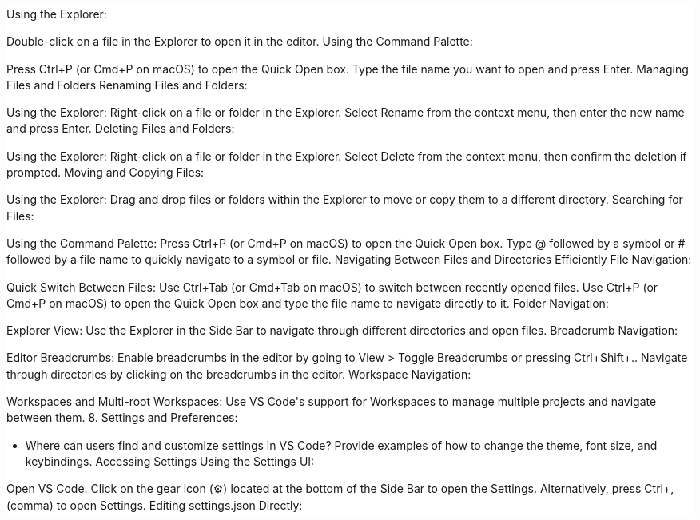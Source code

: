 Using the Explorer:

Double-click on a file in the Explorer to open it in the editor.
Using the Command Palette:

Press Ctrl+P (or Cmd+P on macOS) to open the Quick Open box.
Type the file name you want to open and press Enter.
Managing Files and Folders
Renaming Files and Folders:

Using the Explorer:
Right-click on a file or folder in the Explorer.
Select Rename from the context menu, then enter the new name and press Enter.
Deleting Files and Folders:

Using the Explorer:
Right-click on a file or folder in the Explorer.
Select Delete from the context menu, then confirm the deletion if prompted.
Moving and Copying Files:

Using the Explorer:
Drag and drop files or folders within the Explorer to move or copy them to a different directory.
Searching for Files:

Using the Command Palette:
Press Ctrl+P (or Cmd+P on macOS) to open the Quick Open box.
Type @ followed by a symbol or # followed by a file name to quickly navigate to a symbol or file.
Navigating Between Files and Directories Efficiently
File Navigation:

Quick Switch Between Files:
Use Ctrl+Tab (or Cmd+Tab on macOS) to switch between recently opened files.
Use Ctrl+P (or Cmd+P on macOS) to open the Quick Open box and type the file name to navigate directly to it.
Folder Navigation:

Explorer View:
Use the Explorer in the Side Bar to navigate through different directories and open files.
Breadcrumb Navigation:

Editor Breadcrumbs:
Enable breadcrumbs in the editor by going to View > Toggle Breadcrumbs or pressing Ctrl+Shift+..
Navigate through directories by clicking on the breadcrumbs in the editor.
Workspace Navigation:

Workspaces and Multi-root Workspaces:
Use VS Code's support for Workspaces to manage multiple projects and navigate between them.
8. Settings and Preferences:
   - Where can users find and customize settings in VS Code? Provide examples of how to change the theme, font size, and keybindings.
Accessing Settings
Using the Settings UI:

Open VS Code.
Click on the gear icon (⚙️) located at the bottom of the Side Bar to open the Settings.
Alternatively, press Ctrl+, (comma) to open Settings.
Editing settings.json Directly:

